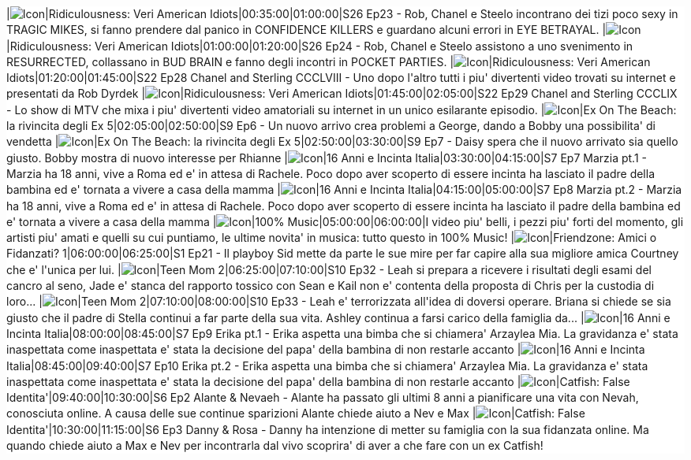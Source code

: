 |![Icon](https://guidatv.sky.it/uuid/5ef981d0-88b7-42aa-a897-2bceefdb86f1/cover?md5ChecksumParam=21de80a02d7a7911419eb6b723ebf31e)|Ridiculousness: Veri American Idiots|00:35:00|01:00:00|S26 Ep23 - Rob, Chanel e Steelo incontrano dei tizi poco sexy in TRAGIC MIKES, si fanno prendere dal panico in CONFIDENCE KILLERS e guardano alcuni errori in EYE BETRAYAL.
|![Icon](https://guidatv.sky.it/uuid/e4824649-f279-491f-895a-ddd737c7dc35/cover?md5ChecksumParam=21de80a02d7a7911419eb6b723ebf31e)|Ridiculousness: Veri American Idiots|01:00:00|01:20:00|S26 Ep24 - Rob, Chanel e Steelo assistono a uno svenimento in RESURRECTED, collassano in BUD BRAIN e fanno degli incontri in POCKET PARTIES.
|![Icon](https://guidatv.sky.it/uuid/b9308ba3-4fec-47d4-a95a-f14657b5d4de/cover?md5ChecksumParam=ab2fe4f3ed1b2be0e03f8a7420422a6e)|Ridiculousness: Veri American Idiots|01:20:00|01:45:00|S22 Ep28 Chanel and Sterling CCCLVIII - Uno dopo l&#039;altro tutti i piu&#039; divertenti video trovati su internet e presentati da Rob Dyrdek
|![Icon](https://guidatv.sky.it/uuid/8f302b42-94be-4348-8469-e83a35d2e28c/cover?md5ChecksumParam=ab2fe4f3ed1b2be0e03f8a7420422a6e)|Ridiculousness: Veri American Idiots|01:45:00|02:05:00|S22 Ep29 Chanel and Sterling CCCLIX - Lo show di MTV che mixa i piu&#039; divertenti video amatoriali su internet in un unico esilarante episodio.
|![Icon](https://guidatv.sky.it/uuid/1e7cc4a6-1c50-4d8e-a17d-6755cccae76a/cover?md5ChecksumParam=647e5f923ed2b15ecf85aec638257bfc)|Ex On The Beach: la rivincita degli Ex 5|02:05:00|02:50:00|S9 Ep6 - Un nuovo arrivo crea problemi a George, dando a Bobby una possibilita&#039; di vendetta
|![Icon](https://guidatv.sky.it/uuid/df959b66-6fc4-42b3-abe1-3ea386761902/cover?md5ChecksumParam=647e5f923ed2b15ecf85aec638257bfc)|Ex On The Beach: la rivincita degli Ex 5|02:50:00|03:30:00|S9 Ep7 - Daisy spera che il nuovo arrivato sia quello giusto. Bobby mostra di nuovo interesse per Rhianne
|![Icon](https://guidatv.sky.it/uuid/45a878e8-1f41-493c-ac9e-25ce5acc7634/cover?md5ChecksumParam=932e78eed3c718f26c53b4451b01c99f)|16 Anni e Incinta Italia|03:30:00|04:15:00|S7 Ep7 Marzia pt.1 - Marzia ha 18 anni, vive a Roma ed e&#039; in attesa di Rachele. Poco dopo aver scoperto di essere incinta ha lasciato il padre della bambina ed e&#039; tornata a vivere a casa della mamma
|![Icon](https://guidatv.sky.it/uuid/f75ef29c-9d4d-4823-871e-093857fc6b9e/cover?md5ChecksumParam=932e78eed3c718f26c53b4451b01c99f)|16 Anni e Incinta Italia|04:15:00|05:00:00|S7 Ep8 Marzia pt.2 - Marzia ha 18 anni, vive a Roma ed e&#039; in attesa di Rachele. Poco dopo aver scoperto di essere incinta ha lasciato il padre della bambina ed e&#039; tornata a vivere a casa della mamma
|![Icon](https://guidatv.sky.it/uuid/8b37aea1-931a-4b03-a137-fa302d8e151c/cover?md5ChecksumParam=e6177eefb08d0bb57aae9035f600d4a0)|100% Music|05:00:00|06:00:00|I video piu&#039; belli, i pezzi piu&#039; forti del momento, gli artisti piu&#039; amati e quelli su cui puntiamo, le ultime novita&#039; in musica: tutto questo in 100% Music!
|![Icon](https://guidatv.sky.it/uuid/1f21dd15-00d4-4056-84ea-0eb79663867e/cover?md5ChecksumParam=859dc731d7e3d6bd4d31a8b6b07c8e05)|Friendzone: Amici o Fidanzati? 1|06:00:00|06:25:00|S1 Ep21 - Il playboy Sid mette da parte le sue mire per far capire alla sua migliore amica Courtney che e&#039; l&#039;unica per lui.
|![Icon](https://guidatv.sky.it/uuid/b966f2fc-da1b-4e42-8dd9-fd6a503dacc4/cover?md5ChecksumParam=f3567e599ce2ff318af7e2df073b39a3)|Teen Mom 2|06:25:00|07:10:00|S10 Ep32 - Leah si prepara a ricevere i risultati degli esami del cancro al seno, Jade e&#039; stanca del rapporto tossico con Sean e Kail non e&#039; contenta della proposta di Chris per la custodia di loro...
|![Icon](https://guidatv.sky.it/uuid/193c24fe-2a30-418d-9e3a-7c5eb390286c/cover?md5ChecksumParam=f3567e599ce2ff318af7e2df073b39a3)|Teen Mom 2|07:10:00|08:00:00|S10 Ep33 - Leah e&#039; terrorizzata all&#039;idea di doversi operare. Briana si chiede se sia giusto che il padre di Stella continui a far parte della sua vita. Ashley continua a farsi carico della famiglia da...
|![Icon](https://guidatv.sky.it/uuid/aba75e54-ead0-47ba-b653-1b74fe5a2ce6/cover?md5ChecksumParam=932e78eed3c718f26c53b4451b01c99f)|16 Anni e Incinta Italia|08:00:00|08:45:00|S7 Ep9 Erika pt.1 - Erika aspetta una bimba che si chiamera&#039; Arzaylea Mia. La gravidanza e&#039; stata inaspettata come inaspettata e&#039; stata la decisione del papa&#039; della bambina di non restarle accanto
|![Icon](https://guidatv.sky.it/uuid/354cc331-8582-4dc3-b65b-56ffaf346a9e/cover?md5ChecksumParam=932e78eed3c718f26c53b4451b01c99f)|16 Anni e Incinta Italia|08:45:00|09:40:00|S7 Ep10 Erika pt.2 - Erika aspetta una bimba che si chiamera&#039; Arzaylea Mia. La gravidanza e&#039; stata inaspettata come inaspettata e&#039; stata la decisione del papa&#039; della bambina di non restarle accanto
|![Icon](https://guidatv.sky.it/uuid/cc4c5869-f5bd-4667-9119-28e6ea490bd0/cover?md5ChecksumParam=59714904bc41deb8cb62f3b4161f8068)|Catfish: False Identita&#039;|09:40:00|10:30:00|S6 Ep2 Alante &amp; Nevaeh - Alante ha passato gli ultimi 8 anni a pianificare una vita con Nevah, conosciuta online. A causa delle sue continue sparizioni Alante chiede aiuto a Nev e Max
|![Icon](https://guidatv.sky.it/uuid/8dfad455-5159-48f9-b1c5-0337c43b5d43/cover?md5ChecksumParam=59714904bc41deb8cb62f3b4161f8068)|Catfish: False Identita&#039;|10:30:00|11:15:00|S6 Ep3 Danny &amp; Rosa - Danny ha intenzione di metter su famiglia con la sua fidanzata online. Ma quando chiede aiuto a Max e Nev per incontrarla dal vivo scoprira&#039; di aver a che fare con un ex Catfish!